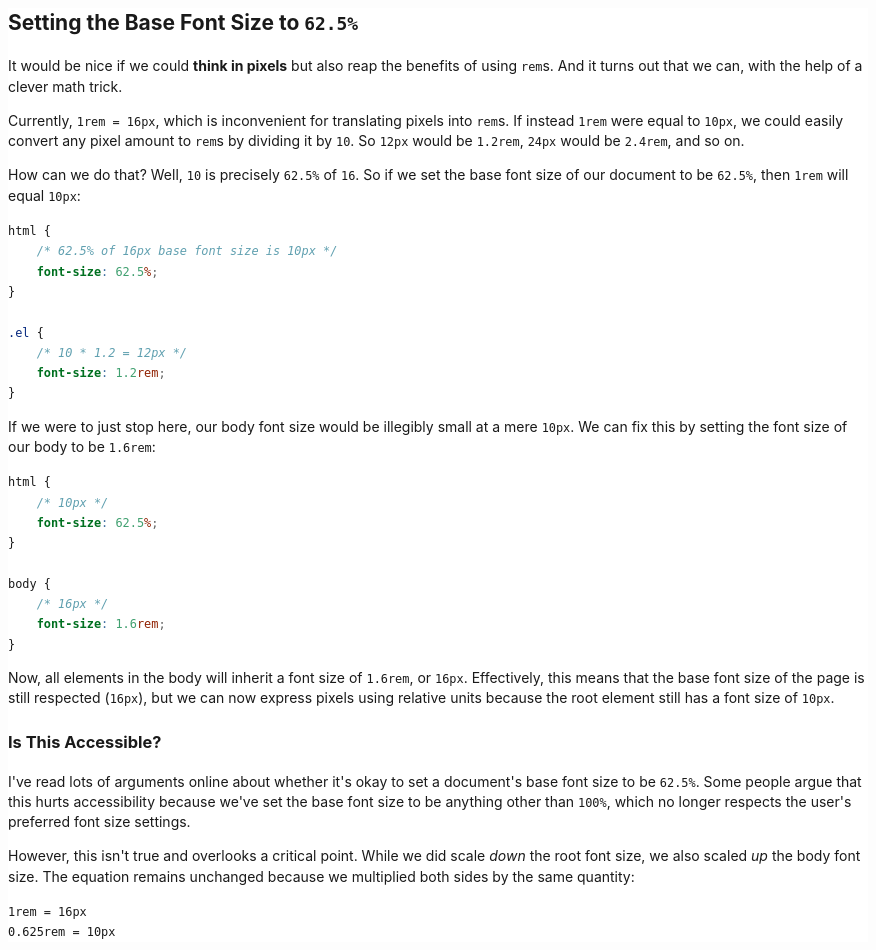 ## Setting the Base Font Size to `62.5%`

It would be nice if we could **think in pixels** but also reap the benefits of using `rem`s. And it turns out that we can, with the help of a clever math trick.

Currently, `1rem = 16px`, which is inconvenient for translating pixels into `rem`s. If instead `1rem` were equal to `10px`, we could easily convert any pixel amount to `rem`s by dividing it by `10`. So `12px` would be `1.2rem`, `24px` would be `2.4rem`, and so on.

How can we do that? Well, `10` is precisely `62.5%` of `16`. So if we set the base font size of our document to be `62.5%`, then `1rem` will equal `10px`:

```css
html {
    /* 62.5% of 16px base font size is 10px */
    font-size: 62.5%;
}

.el {
    /* 10 * 1.2 = 12px */
    font-size: 1.2rem;
}
```

If we were to just stop here, our body font size would be illegibly small at a mere `10px`. We can fix this by setting the font size of our body to be `1.6rem`:

```css
html {
    /* 10px */
    font-size: 62.5%;
}

body {
    /* 16px */
    font-size: 1.6rem;
}
```

Now, all elements in the body will inherit a font size of `1.6rem`, or `16px`. Effectively, this means that the base font size of the page is still respected (`16px`), but we can now express pixels using relative units because the root element still has a font size of `10px`.

### Is This Accessible?

I've read lots of arguments online about whether it's okay to set a document's base font size to be `62.5%`. Some people argue that this hurts accessibility because we've set the base font size to be anything other than `100%`, which no longer respects the user's preferred font size settings.

However, this isn't true and overlooks a critical point. While we did scale *down* the root font size, we also scaled *up* the body font size. The equation remains unchanged because we multiplied both sides by the same quantity:

```plaintext
1rem = 16px
0.625rem = 10px
```
